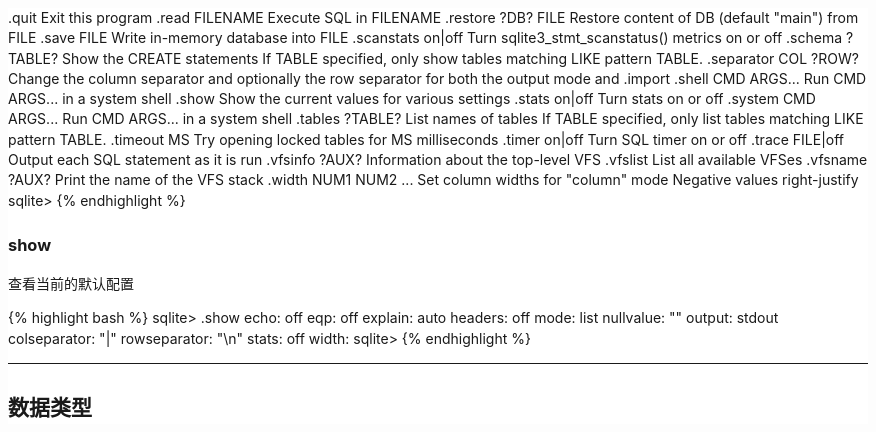 .quit                  Exit this program
.read FILENAME         Execute SQL in FILENAME
.restore ?DB? FILE     Restore content of DB (default "main") from FILE
.save FILE             Write in-memory database into FILE
.scanstats on|off      Turn sqlite3_stmt_scanstatus() metrics on or off
.schema ?TABLE?        Show the CREATE statements
                         If TABLE specified, only show tables matching
                         LIKE pattern TABLE.
.separator COL ?ROW?   Change the column separator and optionally the row
                         separator for both the output mode and .import
.shell CMD ARGS...     Run CMD ARGS... in a system shell
.show                  Show the current values for various settings
.stats on|off          Turn stats on or off
.system CMD ARGS...    Run CMD ARGS... in a system shell
.tables ?TABLE?        List names of tables
                         If TABLE specified, only list tables matching
                         LIKE pattern TABLE.
.timeout MS            Try opening locked tables for MS milliseconds
.timer on|off          Turn SQL timer on or off
.trace FILE|off        Output each SQL statement as it is run
.vfsinfo ?AUX?         Information about the top-level VFS
.vfslist               List all available VFSes
.vfsname ?AUX?         Print the name of the VFS stack
.width NUM1 NUM2 ...   Set column widths for "column" mode
                         Negative values right-justify
sqlite> 
{% endhighlight %}

### show


查看当前的默认配置

{% highlight bash %}
sqlite> .show
        echo: off
         eqp: off
     explain: auto
     headers: off
        mode: list
   nullvalue: ""
      output: stdout
colseparator: "|"
rowseparator: "\n"
       stats: off
       width: 
sqlite> 
{% endhighlight %}


---

## 数据类型
